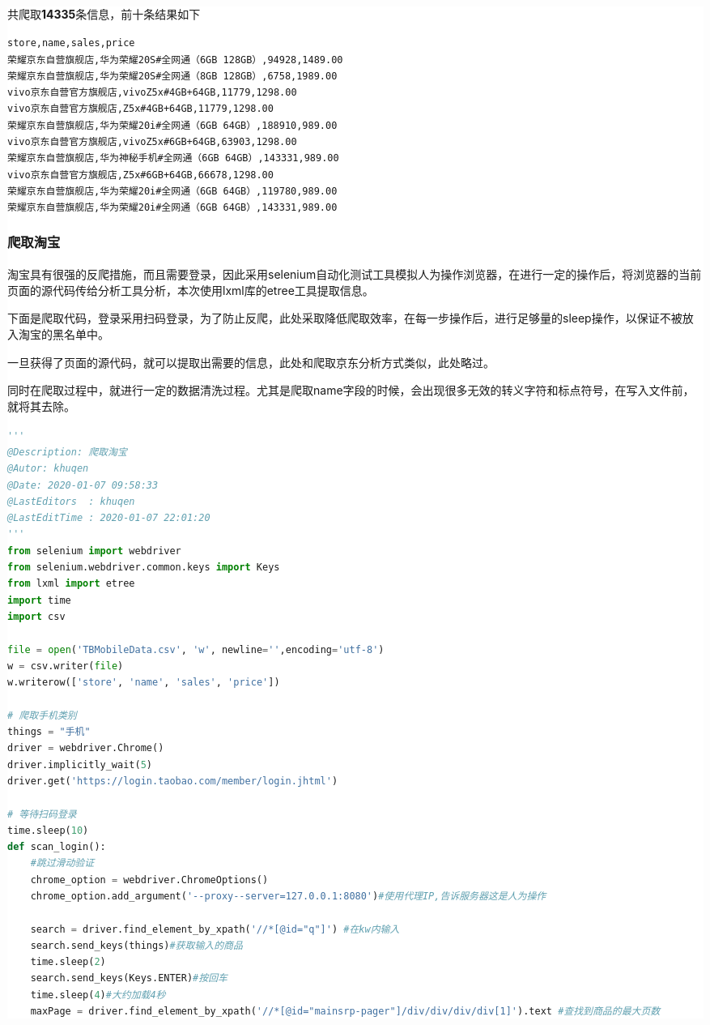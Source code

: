 共爬取**14335**条信息，前十条结果如下

```
store,name,sales,price
荣耀京东自营旗舰店,华为荣耀20S#全网通（6GB 128GB）,94928,1489.00
荣耀京东自营旗舰店,华为荣耀20S#全网通（8GB 128GB）,6758,1989.00
vivo京东自营官方旗舰店,vivoZ5x#4GB+64GB,11779,1298.00
vivo京东自营官方旗舰店,Z5x#4GB+64GB,11779,1298.00
荣耀京东自营旗舰店,华为荣耀20i#全网通（6GB 64GB）,188910,989.00
vivo京东自营官方旗舰店,vivoZ5x#6GB+64GB,63903,1298.00
荣耀京东自营旗舰店,华为神秘手机#全网通（6GB 64GB）,143331,989.00
vivo京东自营官方旗舰店,Z5x#6GB+64GB,66678,1298.00
荣耀京东自营旗舰店,华为荣耀20i#全网通（6GB 64GB）,119780,989.00
荣耀京东自营旗舰店,华为荣耀20i#全网通（6GB 64GB）,143331,989.00
```



### 爬取淘宝

淘宝具有很强的反爬措施，而且需要登录，因此采用selenium自动化测试工具模拟人为操作浏览器，在进行一定的操作后，将浏览器的当前页面的源代码传给分析工具分析，本次使用lxml库的etree工具提取信息。

下面是爬取代码，登录采用扫码登录，为了防止反爬，此处采取降低爬取效率，在每一步操作后，进行足够量的sleep操作，以保证不被放入淘宝的黑名单中。

一旦获得了页面的源代码，就可以提取出需要的信息，此处和爬取京东分析方式类似，此处略过。

同时在爬取过程中，就进行一定的数据清洗过程。尤其是爬取name字段的时候，会出现很多无效的转义字符和标点符号，在写入文件前，就将其去除。

```python
'''
@Description: 爬取淘宝
@Autor: khuqen
@Date: 2020-01-07 09:58:33
@LastEditors  : khuqen
@LastEditTime : 2020-01-07 22:01:20
'''
from selenium import webdriver
from selenium.webdriver.common.keys import Keys
from lxml import etree
import time
import csv

file = open('TBMobileData.csv', 'w', newline='',encoding='utf-8')
w = csv.writer(file)
w.writerow(['store', 'name', 'sales', 'price'])

# 爬取手机类别
things = "手机"
driver = webdriver.Chrome()
driver.implicitly_wait(5)
driver.get('https://login.taobao.com/member/login.jhtml')

# 等待扫码登录
time.sleep(10)
def scan_login():
    #跳过滑动验证
    chrome_option = webdriver.ChromeOptions()
    chrome_option.add_argument('--proxy--server=127.0.0.1:8080')#使用代理IP,告诉服务器这是人为操作

    search = driver.find_element_by_xpath('//*[@id="q"]') #在kw内输入
    search.send_keys(things)#获取输入的商品
    time.sleep(2)
    search.send_keys(Keys.ENTER)#按回车 
    time.sleep(4)#大约加载4秒
    maxPage = driver.find_element_by_xpath('//*[@id="mainsrp-pager"]/div/div/div/div[1]').text #查找到商品的最大页数
```
